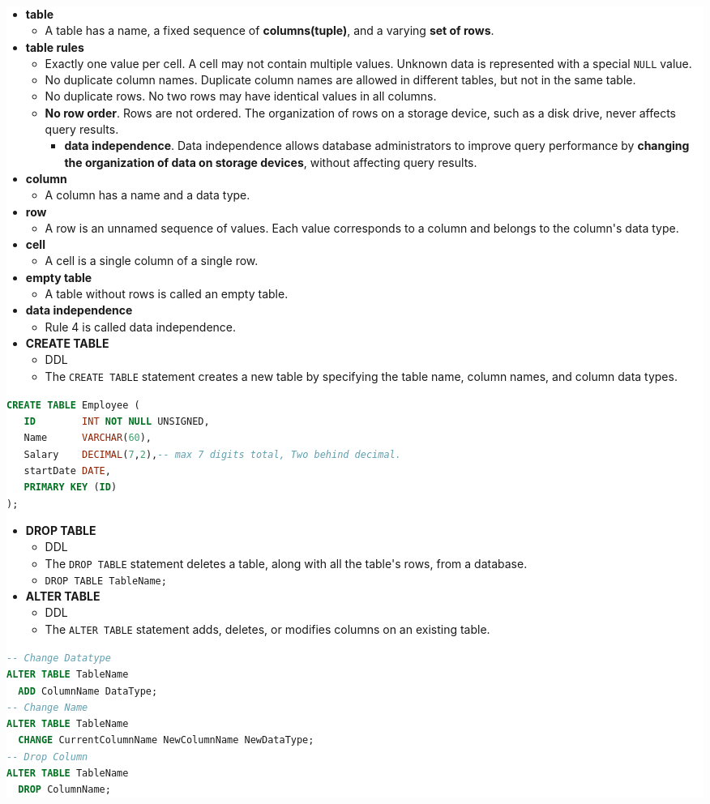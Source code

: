 - **table**
  - A table has a name, a fixed sequence of **columns(tuple)**, and a varying **set of rows**.
- **table rules**
  - Exactly one value per cell. A cell may not contain multiple values. Unknown data is represented with a special `NULL` value.
  - No duplicate column names. Duplicate column names are allowed in different tables, but not in the same table.
  - No duplicate rows. No two rows may have identical values in all columns.
  - **No row order**. Rows are not ordered. The organization of rows on a storage device, such as a disk drive, never affects query results.
    - **data independence**. Data independence allows database administrators to improve query performance by **changing the organization of data on storage devices**, without affecting query results.
- **column**
  - A column has a name and a data type.
- **row**
  - A row is an unnamed sequence of values. Each value corresponds to a column and belongs to the column's data type.
- **cell**
  - A cell is a single column of a single row.
- **empty table**
  - A table without rows is called an empty table.
- **data independence**
  - Rule 4 is called data independence.
- **CREATE TABLE**
  - DDL
  - The `CREATE TABLE` statement creates a new table by specifying the table name, column names, and column data types.

```sql
CREATE TABLE Employee (
   ID        INT NOT NULL UNSIGNED,
   Name      VARCHAR(60),
   Salary    DECIMAL(7,2),-- max 7 digits total, Two behind decimal.
   startDate DATE,
   PRIMARY KEY (ID)
);
```

- **DROP TABLE**
  - DDL
  - The `DROP TABLE` statement deletes a table, along with all the table's rows, from a database.
  - `DROP TABLE TableName;`
- **ALTER TABLE**
  - DDL
  - The `ALTER TABLE` statement adds, deletes, or modifies columns on an existing table.

```sql
-- Change Datatype
ALTER TABLE TableName
  ADD ColumnName DataType;
-- Change Name
ALTER TABLE TableName
  CHANGE CurrentColumnName NewColumnName NewDataType;
-- Drop Column
ALTER TABLE TableName
  DROP ColumnName;
```

